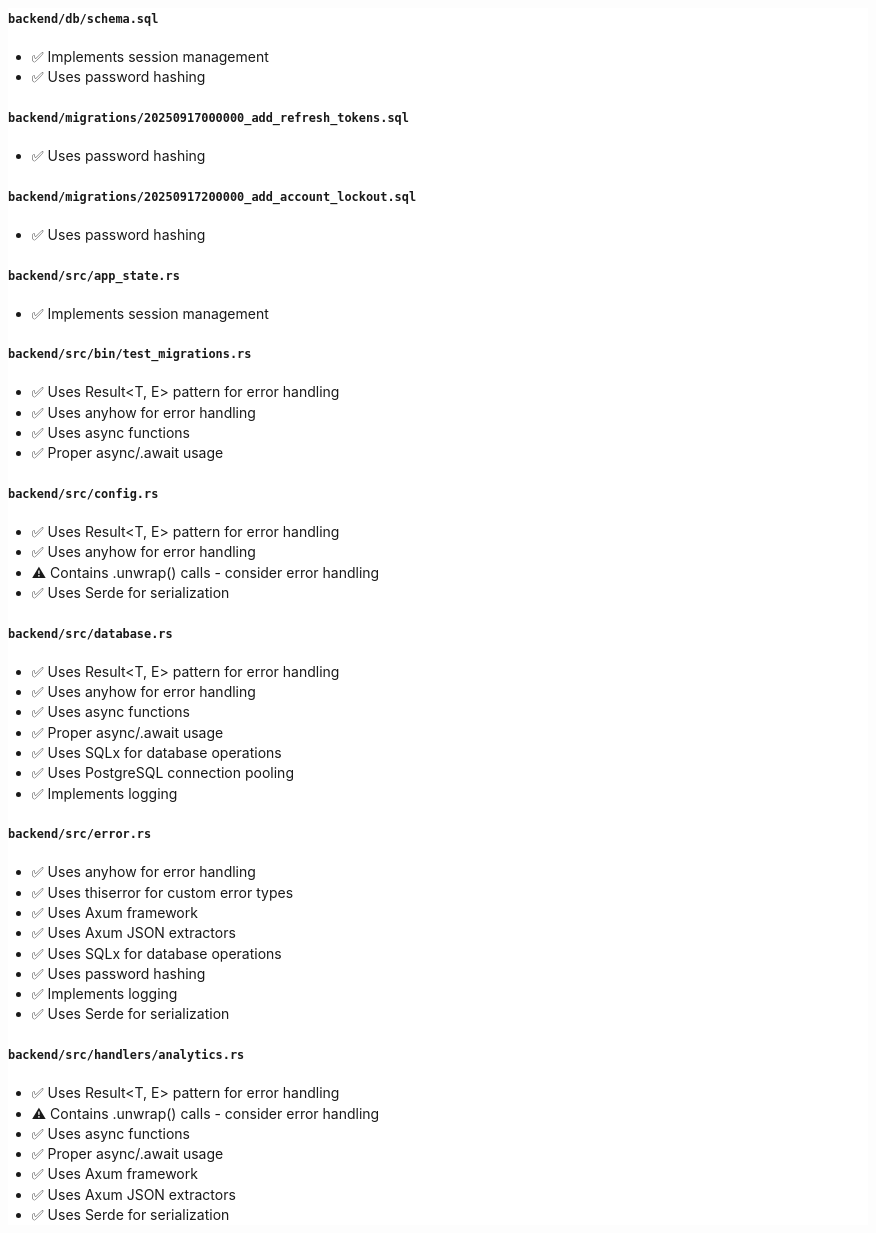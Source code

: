 #### `backend/db/schema.sql`
- ✅ Implements session management
- ✅ Uses password hashing

#### `backend/migrations/20250917000000_add_refresh_tokens.sql`
- ✅ Uses password hashing

#### `backend/migrations/20250917200000_add_account_lockout.sql`
- ✅ Uses password hashing

#### `backend/src/app_state.rs`
- ✅ Implements session management

#### `backend/src/bin/test_migrations.rs`
- ✅ Uses Result<T, E> pattern for error handling
- ✅ Uses anyhow for error handling
- ✅ Uses async functions
- ✅ Proper async/.await usage

#### `backend/src/config.rs`
- ✅ Uses Result<T, E> pattern for error handling
- ✅ Uses anyhow for error handling
- ⚠️  Contains .unwrap() calls - consider error handling
- ✅ Uses Serde for serialization

#### `backend/src/database.rs`
- ✅ Uses Result<T, E> pattern for error handling
- ✅ Uses anyhow for error handling
- ✅ Uses async functions
- ✅ Proper async/.await usage
- ✅ Uses SQLx for database operations
- ✅ Uses PostgreSQL connection pooling
- ✅ Implements logging

#### `backend/src/error.rs`
- ✅ Uses anyhow for error handling
- ✅ Uses thiserror for custom error types
- ✅ Uses Axum framework
- ✅ Uses Axum JSON extractors
- ✅ Uses SQLx for database operations
- ✅ Uses password hashing
- ✅ Implements logging
- ✅ Uses Serde for serialization

#### `backend/src/handlers/analytics.rs`
- ✅ Uses Result<T, E> pattern for error handling
- ⚠️  Contains .unwrap() calls - consider error handling
- ✅ Uses async functions
- ✅ Proper async/.await usage
- ✅ Uses Axum framework
- ✅ Uses Axum JSON extractors
- ✅ Uses Serde for serialization
